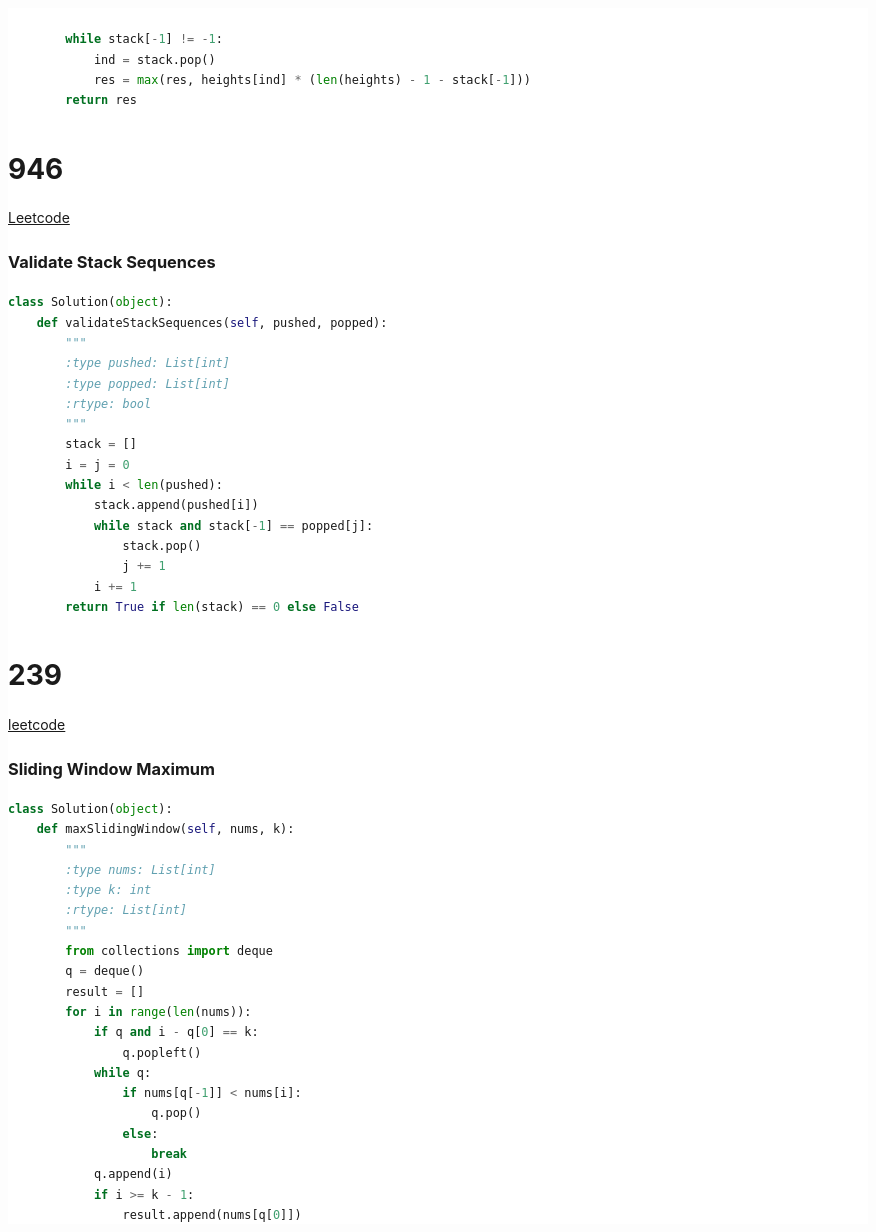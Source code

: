 ```python
        
        while stack[-1] != -1:
            ind = stack.pop()
            res = max(res, heights[ind] * (len(heights) - 1 - stack[-1]))
        return res
```

# 946

[Leetcode](https://leetcode.com/problems/validate-stack-sequences/)

### Validate Stack Sequences



```python
class Solution(object):
    def validateStackSequences(self, pushed, popped):
        """
        :type pushed: List[int]
        :type popped: List[int]
        :rtype: bool
        """
        stack = []
        i = j = 0
        while i < len(pushed):
            stack.append(pushed[i])
            while stack and stack[-1] == popped[j]:
                stack.pop()
                j += 1
            i += 1
        return True if len(stack) == 0 else False
```

# 239

[leetcode](https://leetcode.com/problems/sliding-window-maximum/)


### Sliding Window Maximum


```python
class Solution(object):
    def maxSlidingWindow(self, nums, k):
        """
        :type nums: List[int]
        :type k: int
        :rtype: List[int]
        """
        from collections import deque
        q = deque()
        result = []
        for i in range(len(nums)):
            if q and i - q[0] == k:
                q.popleft()
            while q:
                if nums[q[-1]] < nums[i]:
                    q.pop()
                else:
                    break
            q.append(i)
            if i >= k - 1:
                result.append(nums[q[0]])
```